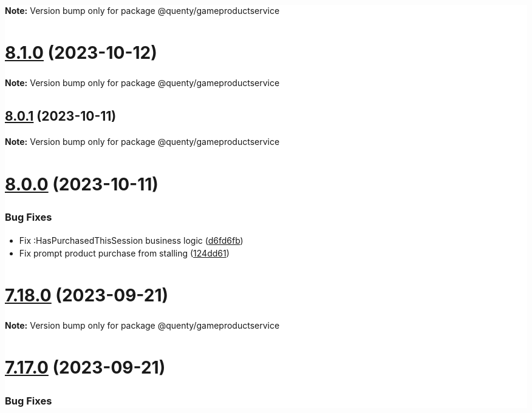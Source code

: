 **Note:** Version bump only for package @quenty/gameproductservice





# [8.1.0](https://github.com/Quenty/NevermoreEngine/compare/@quenty/gameproductservice@8.0.1...@quenty/gameproductservice@8.1.0) (2023-10-12)

**Note:** Version bump only for package @quenty/gameproductservice





## [8.0.1](https://github.com/Quenty/NevermoreEngine/compare/@quenty/gameproductservice@8.0.0...@quenty/gameproductservice@8.0.1) (2023-10-11)

**Note:** Version bump only for package @quenty/gameproductservice





# [8.0.0](https://github.com/Quenty/NevermoreEngine/compare/@quenty/gameproductservice@7.18.0...@quenty/gameproductservice@8.0.0) (2023-10-11)


### Bug Fixes

* Fix :HasPurchasedThisSession business logic ([d6fd6fb](https://github.com/Quenty/NevermoreEngine/commit/d6fd6fb5034919c9aba8357c8d8758fd09113403))
* Fix prompt product purchase from stalling ([124dd61](https://github.com/Quenty/NevermoreEngine/commit/124dd61171bd74bfcb5c690e5370211e0952a63a))





# [7.18.0](https://github.com/Quenty/NevermoreEngine/compare/@quenty/gameproductservice@7.17.0...@quenty/gameproductservice@7.18.0) (2023-09-21)

**Note:** Version bump only for package @quenty/gameproductservice





# [7.17.0](https://github.com/Quenty/NevermoreEngine/compare/@quenty/gameproductservice@7.16.0...@quenty/gameproductservice@7.17.0) (2023-09-21)


### Bug Fixes
